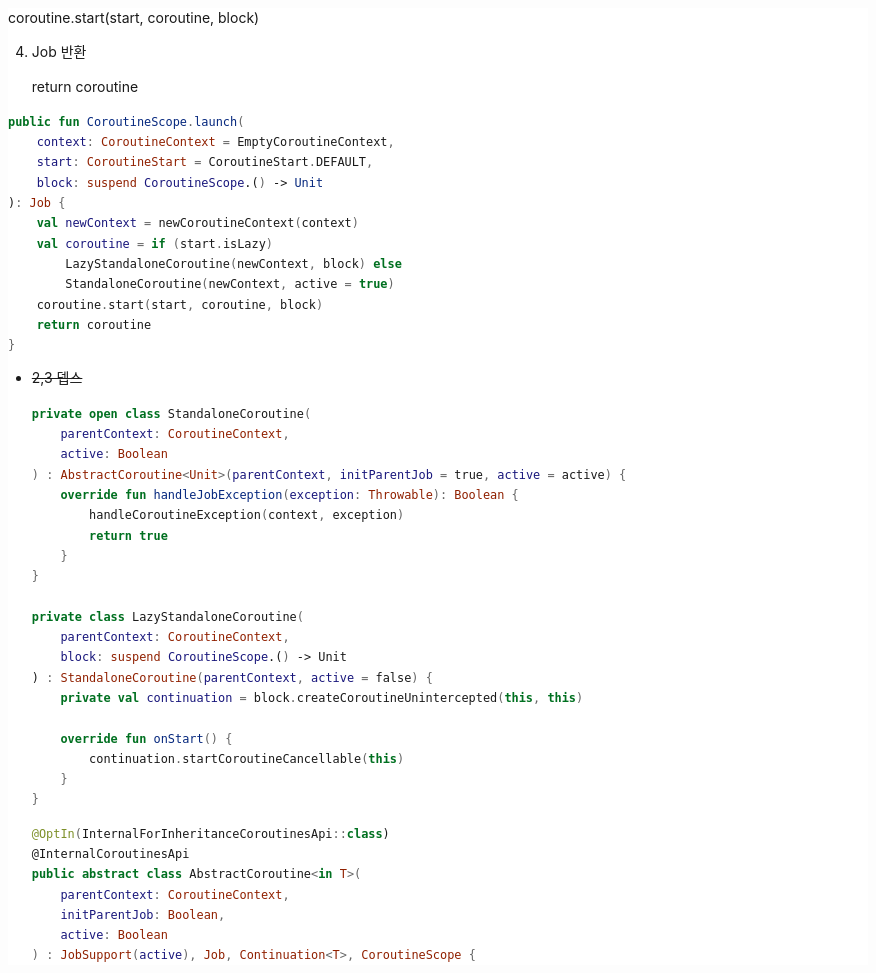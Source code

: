    coroutine.start(start, coroutine, block)

4. Job 반환

   return coroutine


```kotlin
public fun CoroutineScope.launch(
    context: CoroutineContext = EmptyCoroutineContext,
    start: CoroutineStart = CoroutineStart.DEFAULT,
    block: suspend CoroutineScope.() -> Unit
): Job {
    val newContext = newCoroutineContext(context)
    val coroutine = if (start.isLazy)
        LazyStandaloneCoroutine(newContext, block) else
        StandaloneCoroutine(newContext, active = true)
    coroutine.start(start, coroutine, block)
    return coroutine
}
```

- ~~2,3 뎁스~~

    ```kotlin
    private open class StandaloneCoroutine(
        parentContext: CoroutineContext,
        active: Boolean
    ) : AbstractCoroutine<Unit>(parentContext, initParentJob = true, active = active) {
        override fun handleJobException(exception: Throwable): Boolean {
            handleCoroutineException(context, exception)
            return true
        }
    }
    
    private class LazyStandaloneCoroutine(
        parentContext: CoroutineContext,
        block: suspend CoroutineScope.() -> Unit
    ) : StandaloneCoroutine(parentContext, active = false) {
        private val continuation = block.createCoroutineUnintercepted(this, this)
    
        override fun onStart() {
            continuation.startCoroutineCancellable(this)
        }
    }
    ```

    ```kotlin
    @OptIn(InternalForInheritanceCoroutinesApi::class)
    @InternalCoroutinesApi
    public abstract class AbstractCoroutine<in T>(
        parentContext: CoroutineContext,
        initParentJob: Boolean,
        active: Boolean
    ) : JobSupport(active), Job, Continuation<T>, CoroutineScope {
    